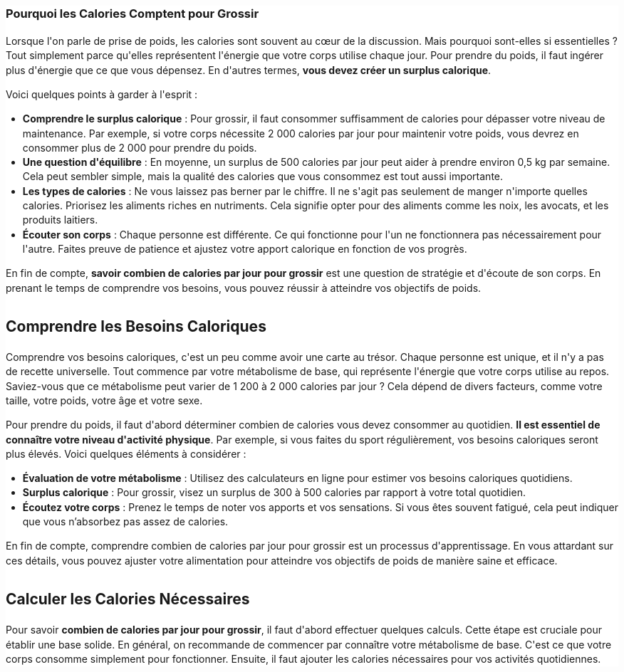 ### Pourquoi les Calories Comptent pour Grossir

Lorsque l'on parle de prise de poids, les calories sont souvent au cœur de la discussion. Mais pourquoi sont-elles si essentielles ? Tout simplement parce qu'elles représentent l'énergie que votre corps utilise chaque jour. Pour prendre du poids, il faut ingérer plus d'énergie que ce que vous dépensez. En d'autres termes, **vous devez créer un surplus calorique**.

Voici quelques points à garder à l'esprit :

-   **Comprendre le surplus calorique** : Pour grossir, il faut consommer suffisamment de calories pour dépasser votre niveau de maintenance. Par exemple, si votre corps nécessite 2 000 calories par jour pour maintenir votre poids, vous devrez en consommer plus de 2 000 pour prendre du poids.
-   **Une question d'équilibre** : En moyenne, un surplus de 500 calories par jour peut aider à prendre environ 0,5 kg par semaine. Cela peut sembler simple, mais la qualité des calories que vous consommez est tout aussi importante.
-   **Les types de calories** : Ne vous laissez pas berner par le chiffre. Il ne s'agit pas seulement de manger n'importe quelles calories. Priorisez les aliments riches en nutriments. Cela signifie opter pour des aliments comme les noix, les avocats, et les produits laitiers.
-   **Écouter son corps** : Chaque personne est différente. Ce qui fonctionne pour l'un ne fonctionnera pas nécessairement pour l'autre. Faites preuve de patience et ajustez votre apport calorique en fonction de vos progrès.

En fin de compte, **savoir combien de calories par jour pour grossir** est une question de stratégie et d'écoute de son corps. En prenant le temps de comprendre vos besoins, vous pouvez réussir à atteindre vos objectifs de poids.

## Comprendre les Besoins Caloriques

Comprendre vos besoins caloriques, c'est un peu comme avoir une carte au trésor. Chaque personne est unique, et il n'y a pas de recette universelle. Tout commence par votre métabolisme de base, qui représente l'énergie que votre corps utilise au repos. Saviez-vous que ce métabolisme peut varier de 1 200 à 2 000 calories par jour ? Cela dépend de divers facteurs, comme votre taille, votre poids, votre âge et votre sexe.

Pour prendre du poids, il faut d'abord déterminer combien de calories vous devez consommer au quotidien. **Il est essentiel de connaître votre niveau d'activité physique**. Par exemple, si vous faites du sport régulièrement, vos besoins caloriques seront plus élevés. Voici quelques éléments à considérer :

-   **Évaluation de votre métabolisme** : Utilisez des calculateurs en ligne pour estimer vos besoins caloriques quotidiens.
-   **Surplus calorique** : Pour grossir, visez un surplus de 300 à 500 calories par rapport à votre total quotidien.
-   **Écoutez votre corps** : Prenez le temps de noter vos apports et vos sensations. Si vous êtes souvent fatigué, cela peut indiquer que vous n’absorbez pas assez de calories.

En fin de compte, comprendre combien de calories par jour pour grossir est un processus d'apprentissage. En vous attardant sur ces détails, vous pouvez ajuster votre alimentation pour atteindre vos objectifs de poids de manière saine et efficace.

## Calculer les Calories Nécessaires

Pour savoir **combien de calories par jour pour grossir**, il faut d'abord effectuer quelques calculs. Cette étape est cruciale pour établir une base solide. En général, on recommande de commencer par connaître votre métabolisme de base. C'est ce que votre corps consomme simplement pour fonctionner. Ensuite, il faut ajouter les calories nécessaires pour vos activités quotidiennes.
